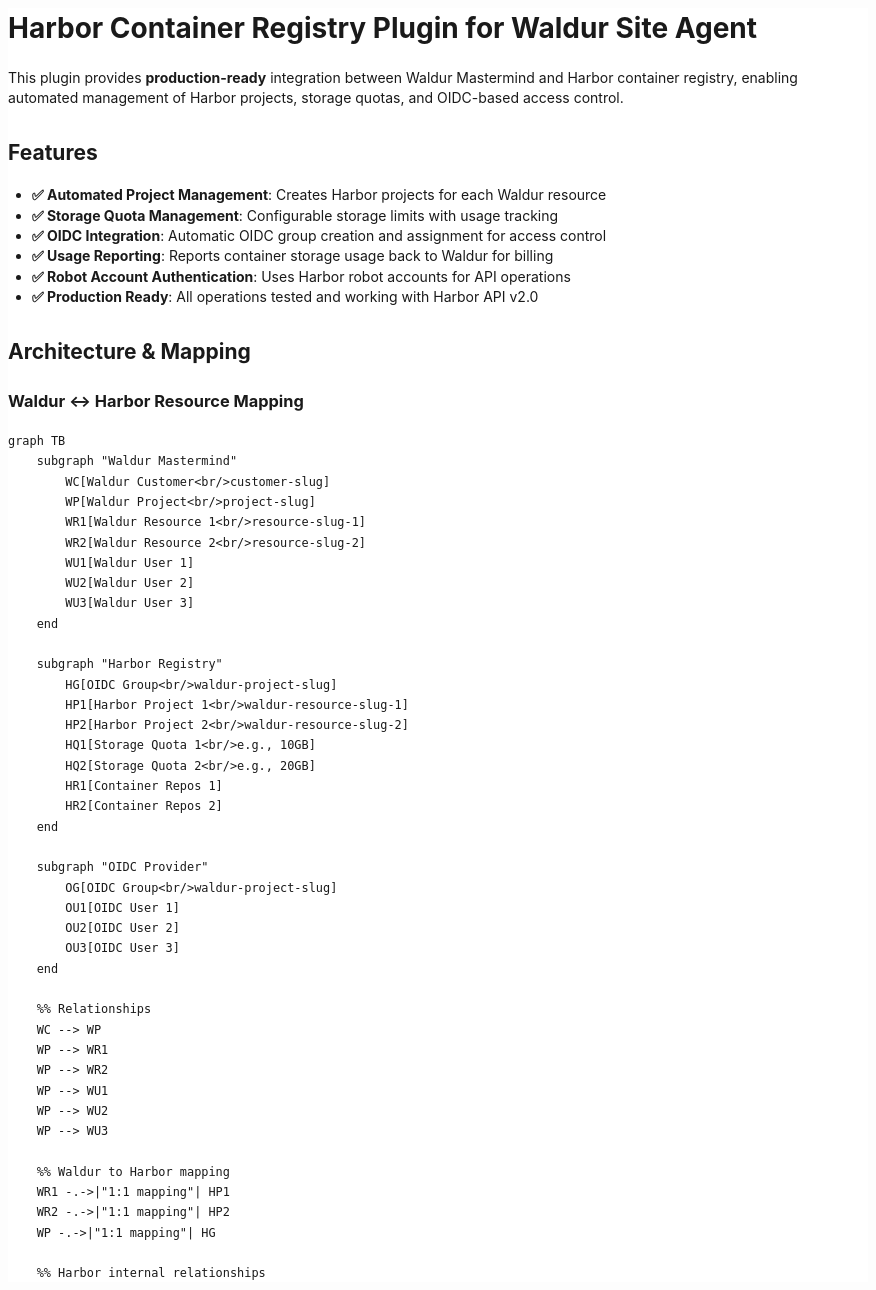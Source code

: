 # Harbor Container Registry Plugin for Waldur Site Agent

This plugin provides **production-ready** integration between Waldur Mastermind and Harbor container registry,
enabling automated management of Harbor projects, storage quotas, and OIDC-based access control.

## Features

- **✅ Automated Project Management**: Creates Harbor projects for each Waldur resource
- **✅ Storage Quota Management**: Configurable storage limits with usage tracking
- **✅ OIDC Integration**: Automatic OIDC group creation and assignment for access control
- **✅ Usage Reporting**: Reports container storage usage back to Waldur for billing
- **✅ Robot Account Authentication**: Uses Harbor robot accounts for API operations
- **✅ Production Ready**: All operations tested and working with Harbor API v2.0

## Architecture & Mapping

### Waldur ↔ Harbor Resource Mapping

```mermaid
graph TB
    subgraph "Waldur Mastermind"
        WC[Waldur Customer<br/>customer-slug]
        WP[Waldur Project<br/>project-slug]
        WR1[Waldur Resource 1<br/>resource-slug-1]
        WR2[Waldur Resource 2<br/>resource-slug-2]
        WU1[Waldur User 1]
        WU2[Waldur User 2]
        WU3[Waldur User 3]
    end

    subgraph "Harbor Registry"
        HG[OIDC Group<br/>waldur-project-slug]
        HP1[Harbor Project 1<br/>waldur-resource-slug-1]
        HP2[Harbor Project 2<br/>waldur-resource-slug-2]
        HQ1[Storage Quota 1<br/>e.g., 10GB]
        HQ2[Storage Quota 2<br/>e.g., 20GB]
        HR1[Container Repos 1]
        HR2[Container Repos 2]
    end

    subgraph "OIDC Provider"
        OG[OIDC Group<br/>waldur-project-slug]
        OU1[OIDC User 1]
        OU2[OIDC User 2]
        OU3[OIDC User 3]
    end

    %% Relationships
    WC --> WP
    WP --> WR1
    WP --> WR2
    WP --> WU1
    WP --> WU2
    WP --> WU3

    %% Waldur to Harbor mapping
    WR1 -.->|"1:1 mapping"| HP1
    WR2 -.->|"1:1 mapping"| HP2
    WP -.->|"1:1 mapping"| HG

    %% Harbor internal relationships
```